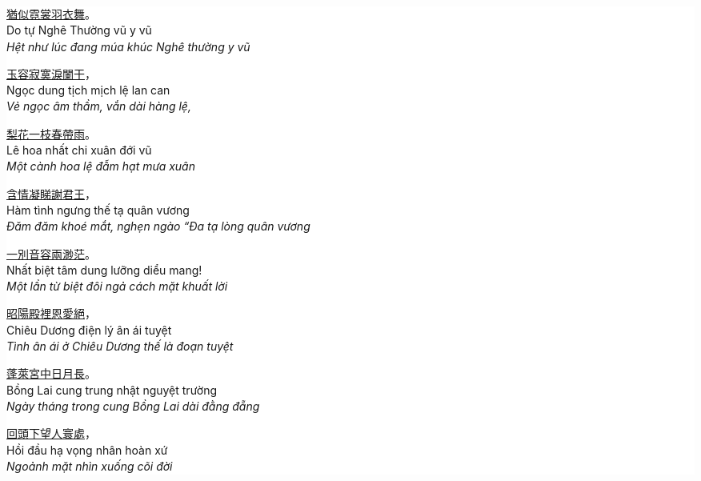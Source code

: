 
[猶](https://hvdic.thivien.net/whv/%E7%8C%B6)[似](https://hvdic.thivien.net/whv/%E4%BC%BC)[霓](https://hvdic.thivien.net/whv/%E9%9C%93)[裳](https://hvdic.thivien.net/whv/%E8%A3%B3)[羽](https://hvdic.thivien.net/whv/%E7%BE%BD)[衣](https://hvdic.thivien.net/whv/%E8%A1%A3)[舞](https://hvdic.thivien.net/whv/%E8%88%9E)。  
Do tự Nghê Thường vũ y vũ  
*Hệt như lúc đang múa khúc Nghê thường y vũ*


[玉](https://hvdic.thivien.net/whv/%E7%8E%89)[容](https://hvdic.thivien.net/whv/%E5%AE%B9)[寂](https://hvdic.thivien.net/whv/%E5%AF%82)[寞](https://hvdic.thivien.net/whv/%E5%AF%9E)[淚](https://hvdic.thivien.net/whv/%E6%B7%9A)[闌](https://hvdic.thivien.net/whv/%E9%97%8C)[干](https://hvdic.thivien.net/whv/%E5%B9%B2)，  
Ngọc dung tịch mịch lệ lan can  
*Vẻ ngọc âm thầm, vắn dài hàng lệ,*


[梨](https://hvdic.thivien.net/whv/%E6%A2%A8)[花](https://hvdic.thivien.net/whv/%E8%8A%B1)[一](https://hvdic.thivien.net/whv/%E4%B8%80)[枝](https://hvdic.thivien.net/whv/%E6%9E%9D)[春](https://hvdic.thivien.net/whv/%E6%98%A5)[帶](https://hvdic.thivien.net/whv/%E5%B8%B6)[雨](https://hvdic.thivien.net/whv/%E9%9B%A8)。  
Lê hoa nhất chi xuân đới vũ  
*Một cành hoa lệ đẫm hạt mưa xuân*


[含](https://hvdic.thivien.net/whv/%E5%90%AB)[情](https://hvdic.thivien.net/whv/%E6%83%85)[凝](https://hvdic.thivien.net/whv/%E5%87%9D)[睇](https://hvdic.thivien.net/whv/%E7%9D%87)[謝](https://hvdic.thivien.net/whv/%E8%AC%9D)[君](https://hvdic.thivien.net/whv/%E5%90%9B)[王](https://hvdic.thivien.net/whv/%E7%8E%8B)，  
Hàm tình ngưng thế tạ quân vương  
*Đăm đăm khoé mắt, nghẹn ngào “Đa tạ lòng quân vương*


[一](https://hvdic.thivien.net/whv/%E4%B8%80)[別](https://hvdic.thivien.net/whv/%E5%88%A5)[音](https://hvdic.thivien.net/whv/%E9%9F%B3)[容](https://hvdic.thivien.net/whv/%E5%AE%B9)[兩](https://hvdic.thivien.net/whv/%E5%85%A9)[渺](https://hvdic.thivien.net/whv/%E6%B8%BA)[茫](https://hvdic.thivien.net/whv/%E8%8C%AB)。  
Nhất biệt tâm dung lưỡng diểu mang!  
*Một lần từ biệt đôi ngả cách mặt khuất lời*


[昭](https://hvdic.thivien.net/whv/%E6%98%AD)[陽](https://hvdic.thivien.net/whv/%E9%99%BD)[殿](https://hvdic.thivien.net/whv/%E6%AE%BF)[裡](https://hvdic.thivien.net/whv/%E8%A3%A1)[恩](https://hvdic.thivien.net/whv/%E6%81%A9)[愛](https://hvdic.thivien.net/whv/%E6%84%9B)[絕](https://hvdic.thivien.net/whv/%E7%B5%95)，  
Chiêu Dương điện lý ân ái tuyệt  
*Tình ân ái ở Chiêu Dương thế là đoạn tuyệt*


[蓬](https://hvdic.thivien.net/whv/%E8%93%AC)[萊](https://hvdic.thivien.net/whv/%E8%90%8A)[宮](https://hvdic.thivien.net/whv/%E5%AE%AE)[中](https://hvdic.thivien.net/whv/%E4%B8%AD)[日](https://hvdic.thivien.net/whv/%E6%97%A5)[月](https://hvdic.thivien.net/whv/%E6%9C%88)[長](https://hvdic.thivien.net/whv/%E9%95%B7)。  
Bồng Lai cung trung nhật nguyệt trường  
*Ngày tháng trong cung Bồng Lai dài đằng đẵng*


[回](https://hvdic.thivien.net/whv/%E5%9B%9E)[頭](https://hvdic.thivien.net/whv/%E9%A0%AD)[下](https://hvdic.thivien.net/whv/%E4%B8%8B)[望](https://hvdic.thivien.net/whv/%E6%9C%9B)[人](https://hvdic.thivien.net/whv/%E4%BA%BA)[寰](https://hvdic.thivien.net/whv/%E5%AF%B0)[處](https://hvdic.thivien.net/whv/%E8%99%95)，  
Hồi đầu hạ vọng nhân hoàn xứ  
*Ngoảnh mặt nhìn xuống cõi đời*
